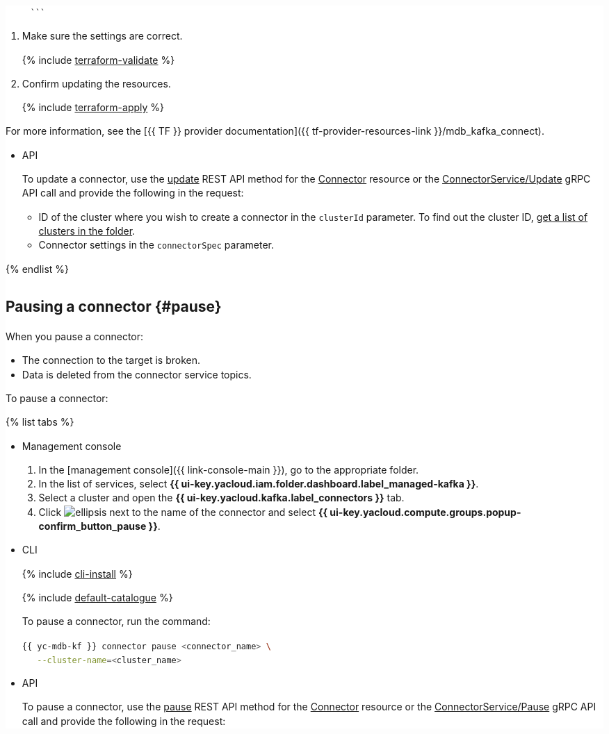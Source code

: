          ```

   1. Make sure the settings are correct.

      {% include [terraform-validate](../../_includes/mdb/terraform/validate.md) %}

   1. Confirm updating the resources.

      {% include [terraform-apply](../../_includes/mdb/terraform/apply.md) %}

   For more information, see the [{{ TF }} provider documentation]({{ tf-provider-resources-link }}/mdb_kafka_connect).

- API

   To update a connector, use the [update](../api-ref/Connector/update.md) REST API method for the [Connector](../api-ref/Connector/index.md) resource or the [ConnectorService/Update](../api-ref/grpc/connector_service.md#Update) gRPC API call and provide the following in the request:

   * ID of the cluster where you wish to create a connector in the `clusterId` parameter. To find out the cluster ID, [get a list of clusters in the folder](cluster-list.md#list-clusters).
   * Connector settings in the `connectorSpec` parameter.

{% endlist %}

## Pausing a connector {#pause}

When you pause a connector:

* The connection to the target is broken.
* Data is deleted from the connector service topics.

To pause a connector:

{% list tabs %}

- Management console

   1. In the [management console]({{ link-console-main }}), go to the appropriate folder.
   1. In the list of services, select **{{ ui-key.yacloud.iam.folder.dashboard.label_managed-kafka }}**.
   1. Select a cluster and open the **{{ ui-key.yacloud.kafka.label_connectors }}** tab.
   1. Click ![ellipsis](../../_assets/horizontal-ellipsis.svg) next to the name of the connector and select **{{ ui-key.yacloud.compute.groups.popup-confirm_button_pause }}**.

- CLI

   {% include [cli-install](../../_includes/cli-install.md) %}

   {% include [default-catalogue](../../_includes/default-catalogue.md) %}

   To pause a connector, run the command:

   ```bash
   {{ yc-mdb-kf }} connector pause <connector_name> \
      --cluster-name=<cluster_name>
   ```

- API

   To pause a connector, use the [pause](../api-ref/Connector/pause.md) REST API method for the [Connector](../api-ref/Connector/index.md) resource or the [ConnectorService/Pause](../api-ref/grpc/connector_service.md#Pause) gRPC API call and provide the following in the request:
